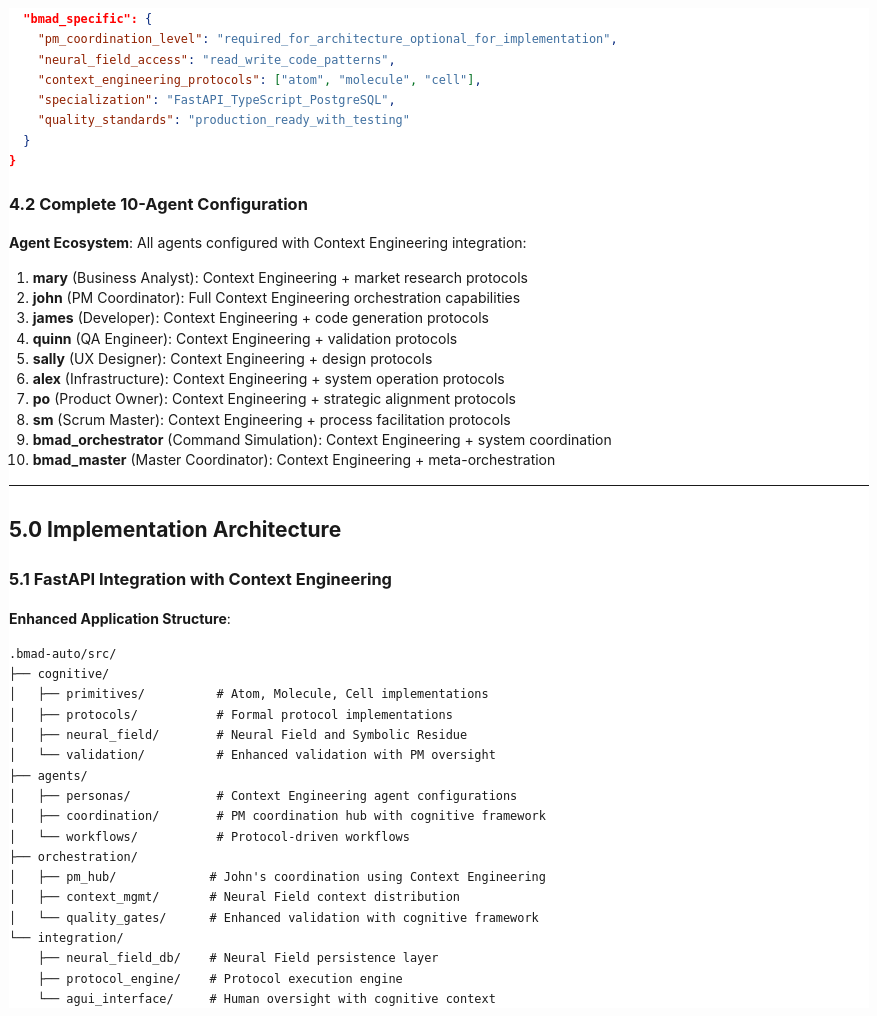 ```json
  "bmad_specific": {
    "pm_coordination_level": "required_for_architecture_optional_for_implementation",
    "neural_field_access": "read_write_code_patterns",
    "context_engineering_protocols": ["atom", "molecule", "cell"],
    "specialization": "FastAPI_TypeScript_PostgreSQL",
    "quality_standards": "production_ready_with_testing"
  }
}
```

### 4.2 Complete 10-Agent Configuration

**Agent Ecosystem**: All agents configured with Context Engineering integration:

1. **mary** (Business Analyst): Context Engineering + market research protocols
2. **john** (PM Coordinator): Full Context Engineering orchestration capabilities
3. **james** (Developer): Context Engineering + code generation protocols
4. **quinn** (QA Engineer): Context Engineering + validation protocols
5. **sally** (UX Designer): Context Engineering + design protocols
6. **alex** (Infrastructure): Context Engineering + system operation protocols
7. **po** (Product Owner): Context Engineering + strategic alignment protocols
8. **sm** (Scrum Master): Context Engineering + process facilitation protocols
9. **bmad_orchestrator** (Command Simulation): Context Engineering + system coordination
10. **bmad_master** (Master Coordinator): Context Engineering + meta-orchestration

---

## 5.0 Implementation Architecture

### 5.1 FastAPI Integration with Context Engineering

**Enhanced Application Structure**:

```
.bmad-auto/src/
├── cognitive/
│   ├── primitives/          # Atom, Molecule, Cell implementations
│   ├── protocols/           # Formal protocol implementations
│   ├── neural_field/        # Neural Field and Symbolic Residue
│   └── validation/          # Enhanced validation with PM oversight
├── agents/
│   ├── personas/            # Context Engineering agent configurations
│   ├── coordination/        # PM coordination hub with cognitive framework
│   └── workflows/           # Protocol-driven workflows
├── orchestration/
│   ├── pm_hub/             # John's coordination using Context Engineering
│   ├── context_mgmt/       # Neural Field context distribution
│   └── quality_gates/      # Enhanced validation with cognitive framework
└── integration/
    ├── neural_field_db/    # Neural Field persistence layer
    ├── protocol_engine/    # Protocol execution engine
    └── agui_interface/     # Human oversight with cognitive context
```
